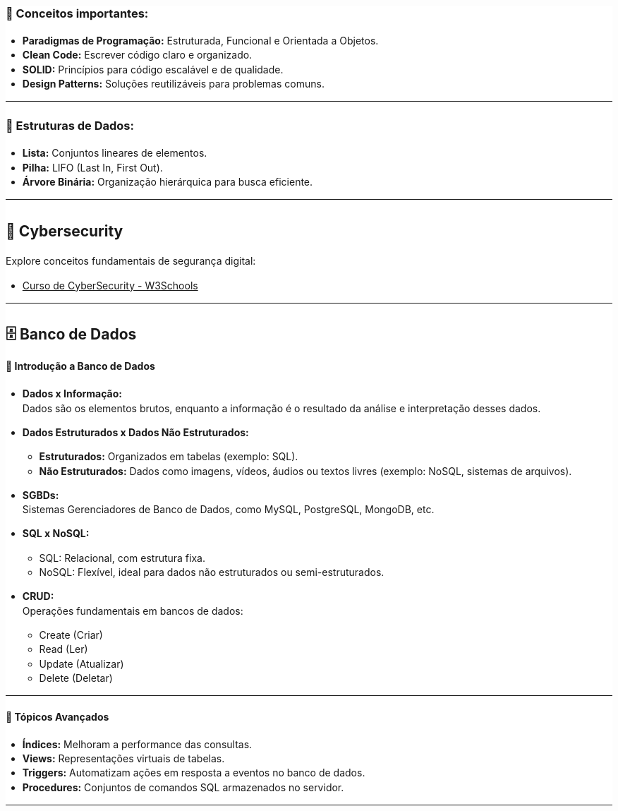 
### 📌 Conceitos importantes:
- **Paradigmas de Programação:** Estruturada, Funcional e Orientada a Objetos.  
- **Clean Code:** Escrever código claro e organizado.  
- **SOLID:** Princípios para código escalável e de qualidade.  
- **Design Patterns:** Soluções reutilizáveis para problemas comuns.  

---

### 📌 Estruturas de Dados:
- **Lista:** Conjuntos lineares de elementos.  
- **Pilha:** LIFO (Last In, First Out).  
- **Árvore Binária:** Organização hierárquica para busca eficiente.  

---

## 🔐 Cybersecurity
Explore conceitos fundamentais de segurança digital:  
- [Curso de CyberSecurity - W3Schools](https://www.w3schools.com/cybersecurity/index.php)  

---

## 🗄️ **Banco de Dados**

#### 📌 **Introdução a Banco de Dados**
- **Dados x Informação:**  
  Dados são os elementos brutos, enquanto a informação é o resultado da análise e interpretação desses dados.  

- **Dados Estruturados x Dados Não Estruturados:**  
  - **Estruturados:** Organizados em tabelas (exemplo: SQL).  
  - **Não Estruturados:** Dados como imagens, vídeos, áudios ou textos livres (exemplo: NoSQL, sistemas de arquivos).  

- **SGBDs:**  
  Sistemas Gerenciadores de Banco de Dados, como MySQL, PostgreSQL, MongoDB, etc.  

- **SQL x NoSQL:**  
  - SQL: Relacional, com estrutura fixa.  
  - NoSQL: Flexível, ideal para dados não estruturados ou semi-estruturados.  

- **CRUD:**  
  Operações fundamentais em bancos de dados:
  - Create (Criar)  
  - Read (Ler)  
  - Update (Atualizar)  
  - Delete (Deletar)  

---

#### 📌 **Tópicos Avançados**
- **Índices:** Melhoram a performance das consultas.  
- **Views:** Representações virtuais de tabelas.  
- **Triggers:** Automatizam ações em resposta a eventos no banco de dados.  
- **Procedures:** Conjuntos de comandos SQL armazenados no servidor.  

---